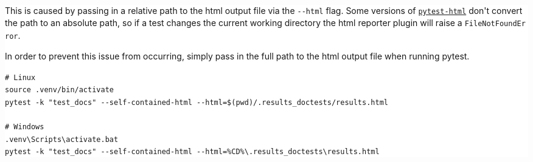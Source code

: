 This is caused by passing in a relative path to the html output file via the `--html` flag. Some
versions of [`pytest-html`](https://pytest-html.readthedocs.io/en/latest/index.html) don't convert
the path to an absolute path, so if a test changes the current working directory the html
reporter plugin will raise a `FileNotFoundError`.

In order to prevent this issue from occurring, simply pass in the full path to the html output
file when running pytest.

```console
# Linux
source .venv/bin/activate
pytest -k "test_docs" --self-contained-html --html=$(pwd)/.results_doctests/results.html

# Windows
.venv\Scripts\activate.bat
pytest -k "test_docs" --self-contained-html --html=%CD%\.results_doctests\results.html
```
